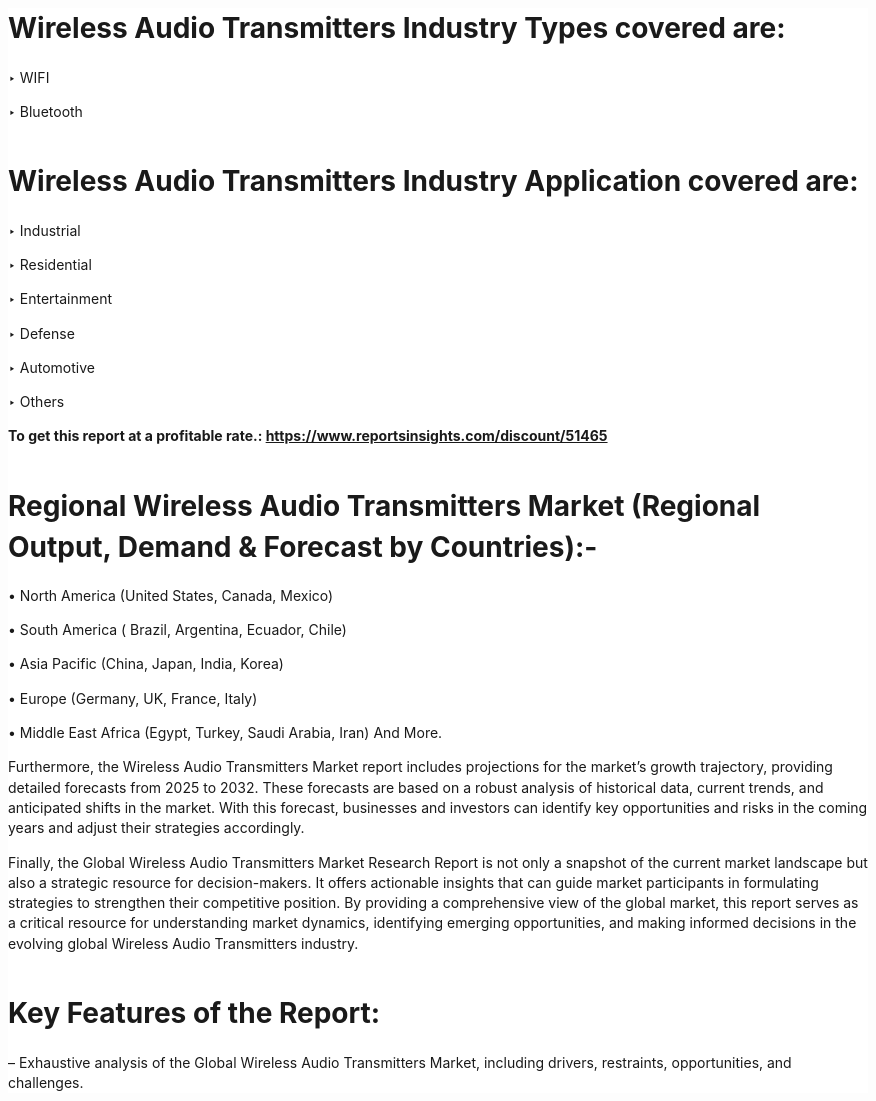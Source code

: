 # <strong>Wireless Audio Transmitters Industry Types covered are:</strong>

‣ WIFI

‣ Bluetooth

# <strong>Wireless Audio Transmitters Industry Application covered are:</strong>

‣ Industrial

‣ Residential

‣ Entertainment

‣ Defense

‣ Automotive

‣ Others

<strong>To get this report at a profitable rate.: <a href=https://www.reportsinsights.com/discount/51465>https://www.reportsinsights.com/discount/51465</a></strong>

# <strong>Regional Wireless Audio Transmitters Market (Regional Output, Demand &amp; Forecast by Countries):-</strong>

• North America (United States, Canada, Mexico)

• South America ( Brazil, Argentina, Ecuador, Chile)

• Asia Pacific (China, Japan, India, Korea)

• Europe (Germany, UK, France, Italy)

• Middle East Africa (Egypt, Turkey, Saudi Arabia, Iran) And More.

Furthermore, the Wireless Audio Transmitters Market report includes projections for the market’s growth trajectory, providing detailed forecasts from 2025 to 2032. These forecasts are based on a robust analysis of historical data, current trends, and anticipated shifts in the market. With this forecast, businesses and investors can identify key opportunities and risks in the coming years and adjust their strategies accordingly.

Finally, the Global Wireless Audio Transmitters Market Research Report is not only a snapshot of the current market landscape but also a strategic resource for decision-makers. It offers actionable insights that can guide market participants in formulating strategies to strengthen their competitive position. By providing a comprehensive view of the global market, this report serves as a critical resource for understanding market dynamics, identifying emerging opportunities, and making informed decisions in the evolving global Wireless Audio Transmitters industry.

# <strong>Key Features of the Report:</strong>

– Exhaustive analysis of the Global Wireless Audio Transmitters Market, including drivers, restraints, opportunities, and challenges.
